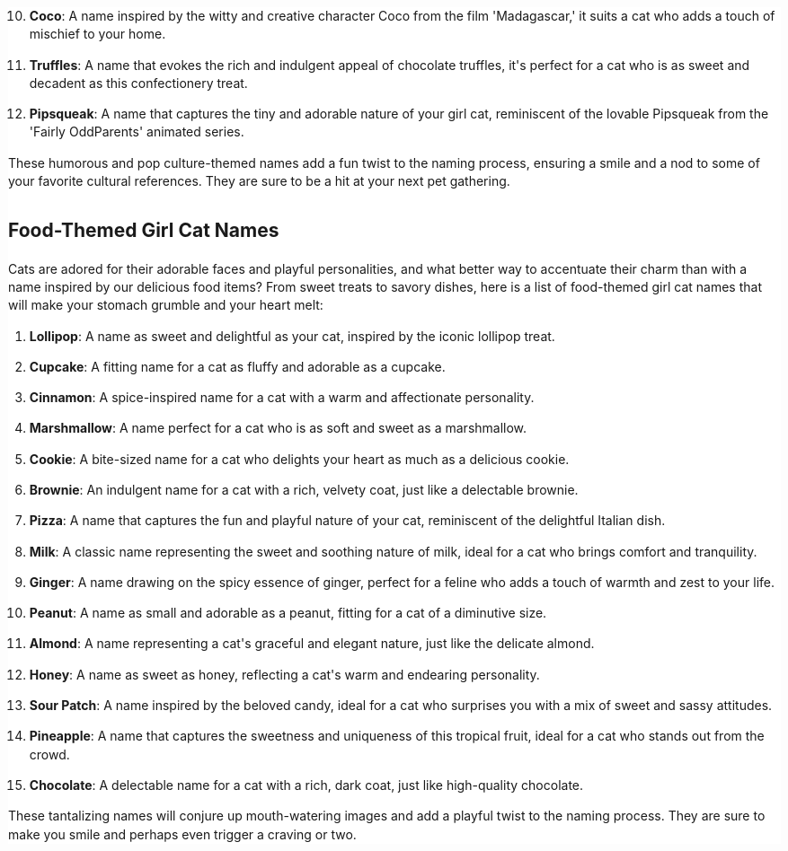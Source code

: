 10. **Coco**: A name inspired by the witty and creative character Coco from the film 'Madagascar,' it suits a cat who adds a touch of mischief to your home.

11. **Truffles**: A name that evokes the rich and indulgent appeal of chocolate truffles, it's perfect for a cat who is as sweet and decadent as this confectionery treat.

12. **Pipsqueak**: A name that captures the tiny and adorable nature of your girl cat, reminiscent of the lovable Pipsqueak from the 'Fairly OddParents' animated series.

These humorous and pop culture-themed names add a fun twist to the naming process, ensuring a smile and a nod to some of your favorite cultural references. They are sure to be a hit at your next pet gathering. 

## Food-Themed Girl Cat Names

Cats are adored for their adorable faces and playful personalities, and what better way to accentuate their charm than with a name inspired by our delicious food items? From sweet treats to savory dishes, here is a list of food-themed girl cat names that will make your stomach grumble and your heart melt:

1. **Lollipop**: A name as sweet and delightful as your cat, inspired by the iconic lollipop treat.

2. **Cupcake**: A fitting name for a cat as fluffy and adorable as a cupcake.

3. **Cinnamon**: A spice-inspired name for a cat with a warm and affectionate personality.

4. **Marshmallow**: A name perfect for a cat who is as soft and sweet as a marshmallow.

5. **Cookie**: A bite-sized name for a cat who delights your heart as much as a delicious cookie.

6. **Brownie**: An indulgent name for a cat with a rich, velvety coat, just like a delectable brownie.

7. **Pizza**: A name that captures the fun and playful nature of your cat, reminiscent of the delightful Italian dish.

8. **Milk**: A classic name representing the sweet and soothing nature of milk, ideal for a cat who brings comfort and tranquility.

9. **Ginger**: A name drawing on the spicy essence of ginger, perfect for a feline who adds a touch of warmth and zest to your life.

10. **Peanut**: A name as small and adorable as a peanut, fitting for a cat of a diminutive size.

11. **Almond**: A name representing a cat's graceful and elegant nature, just like the delicate almond.

12. **Honey**: A name as sweet as honey, reflecting a cat's warm and endearing personality.

13. **Sour Patch**: A name inspired by the beloved candy, ideal for a cat who surprises you with a mix of sweet and sassy attitudes.

14. **Pineapple**: A name that captures the sweetness and uniqueness of this tropical fruit, ideal for a cat who stands out from the crowd.

15. **Chocolate**: A delectable name for a cat with a rich, dark coat, just like high-quality chocolate.

These tantalizing names will conjure up mouth-watering images and add a playful twist to the naming process. They are sure to make you smile and perhaps even trigger a craving or two. 
